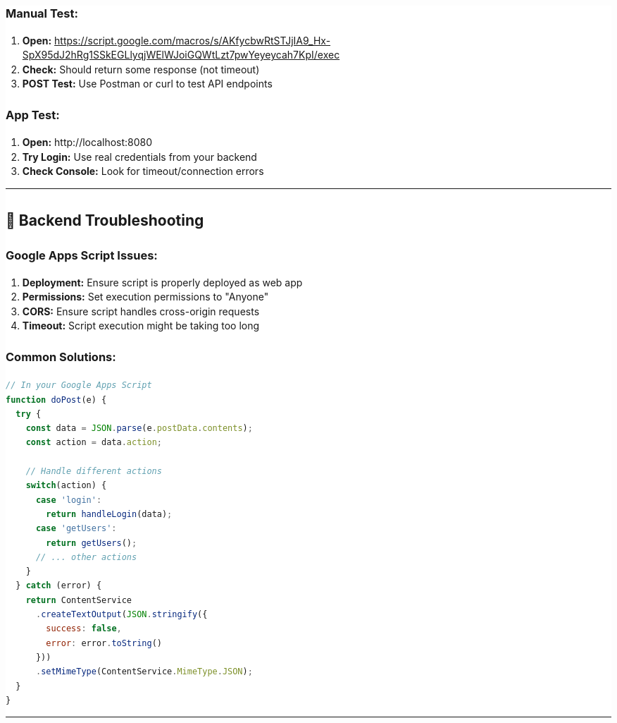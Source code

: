 ### **Manual Test:**
1. **Open:** https://script.google.com/macros/s/AKfycbwRtSTJjIA9_Hx-SpX95dJ2hRg1SSkEGLlyqjWElWJoiGQWtLzt7pwYeyeycah7KpI/exec
2. **Check:** Should return some response (not timeout)
3. **POST Test:** Use Postman or curl to test API endpoints

### **App Test:**
1. **Open:** http://localhost:8080
2. **Try Login:** Use real credentials from your backend
3. **Check Console:** Look for timeout/connection errors

---

## 🔧 **Backend Troubleshooting**

### **Google Apps Script Issues:**
1. **Deployment:** Ensure script is properly deployed as web app
2. **Permissions:** Set execution permissions to "Anyone"
3. **CORS:** Ensure script handles cross-origin requests
4. **Timeout:** Script execution might be taking too long

### **Common Solutions:**
```javascript
// In your Google Apps Script
function doPost(e) {
  try {
    const data = JSON.parse(e.postData.contents);
    const action = data.action;
    
    // Handle different actions
    switch(action) {
      case 'login':
        return handleLogin(data);
      case 'getUsers':
        return getUsers();
      // ... other actions
    }
  } catch (error) {
    return ContentService
      .createTextOutput(JSON.stringify({
        success: false,
        error: error.toString()
      }))
      .setMimeType(ContentService.MimeType.JSON);
  }
}
```

---
